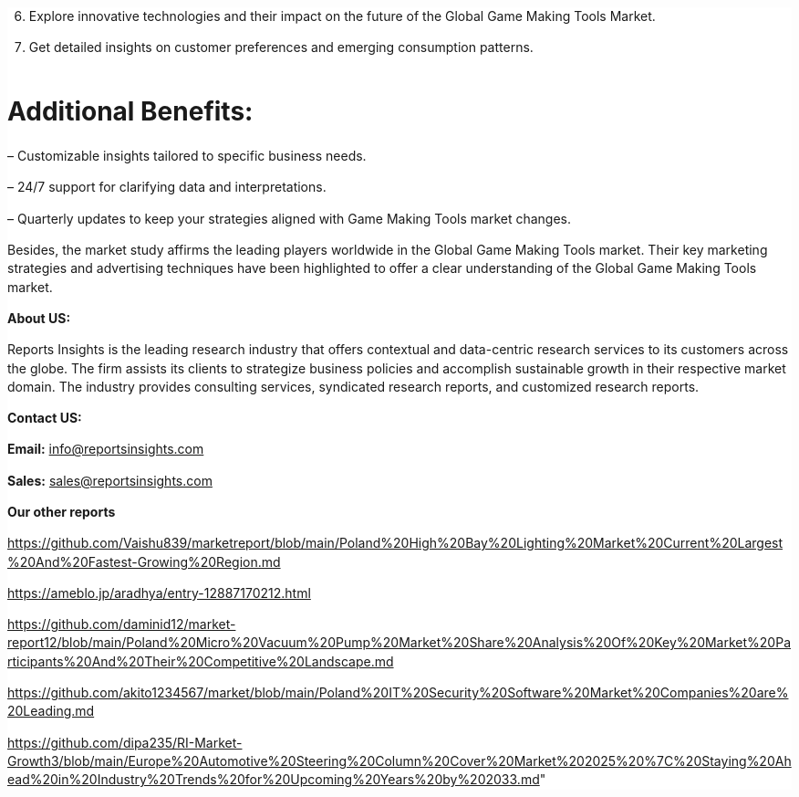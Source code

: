 6. Explore innovative technologies and their impact on the future of the Global Game Making Tools Market.

7. Get detailed insights on customer preferences and emerging consumption patterns.

# <strong>Additional Benefits:</strong>

– Customizable insights tailored to specific business needs.

– 24/7 support for clarifying data and interpretations.

– Quarterly updates to keep your strategies aligned with Game Making Tools market changes.

Besides, the market study affirms the leading players worldwide in the Global Game Making Tools market. Their key marketing strategies and advertising techniques have been highlighted to offer a clear understanding of the Global Game Making Tools market.

<strong><strong>About US</strong>:</strong>

Reports Insights is the leading research industry that offers contextual and data-centric research services to its customers across the globe. The firm assists its clients to strategize business policies and accomplish sustainable growth in their respective market domain. The industry provides consulting services, syndicated research reports, and customized research reports.

<strong>Contact US:</strong>

<p class=><b>Email:</b> <a href=mailto:info@reportsinsights.com>info@reportsinsights.com</a></p>
<p class=><b>Sales:</b> <a href=mailto:sales@reportsinsights.com>sales@reportsinsights.com</a></p>

<strong>Our other reports</strong>

<a href=https://github.com/Vaishu839/marketreport/blob/main/Poland%20High%20Bay%20Lighting%20Market%20Current%20Largest%20And%20Fastest-Growing%20Region.md>https://github.com/Vaishu839/marketreport/blob/main/Poland%20High%20Bay%20Lighting%20Market%20Current%20Largest%20And%20Fastest-Growing%20Region.md</a>

<a href=https://ameblo.jp/aradhya/entry-12887170212.html>https://ameblo.jp/aradhya/entry-12887170212.html</a>

<a href=https://github.com/daminid12/market-report12/blob/main/Poland%20Micro%20Vacuum%20Pump%20Market%20Share%20Analysis%20Of%20Key%20Market%20Participants%20And%20Their%20Competitive%20Landscape.md>https://github.com/daminid12/market-report12/blob/main/Poland%20Micro%20Vacuum%20Pump%20Market%20Share%20Analysis%20Of%20Key%20Market%20Participants%20And%20Their%20Competitive%20Landscape.md</a>

<a href=https://github.com/akito1234567/market/blob/main/Poland%20IT%20Security%20Software%20Market%20Companies%20are%20Leading.md>https://github.com/akito1234567/market/blob/main/Poland%20IT%20Security%20Software%20Market%20Companies%20are%20Leading.md</a>

<a href=https://github.com/dipa235/RI-Market-Growth3/blob/main/Europe%20Automotive%20Steering%20Column%20Cover%20Market%202025%20%7C%20Staying%20Ahead%20in%20Industry%20Trends%20for%20Upcoming%20Years%20by%202033.md>https://github.com/dipa235/RI-Market-Growth3/blob/main/Europe%20Automotive%20Steering%20Column%20Cover%20Market%202025%20%7C%20Staying%20Ahead%20in%20Industry%20Trends%20for%20Upcoming%20Years%20by%202033.md</a>"
